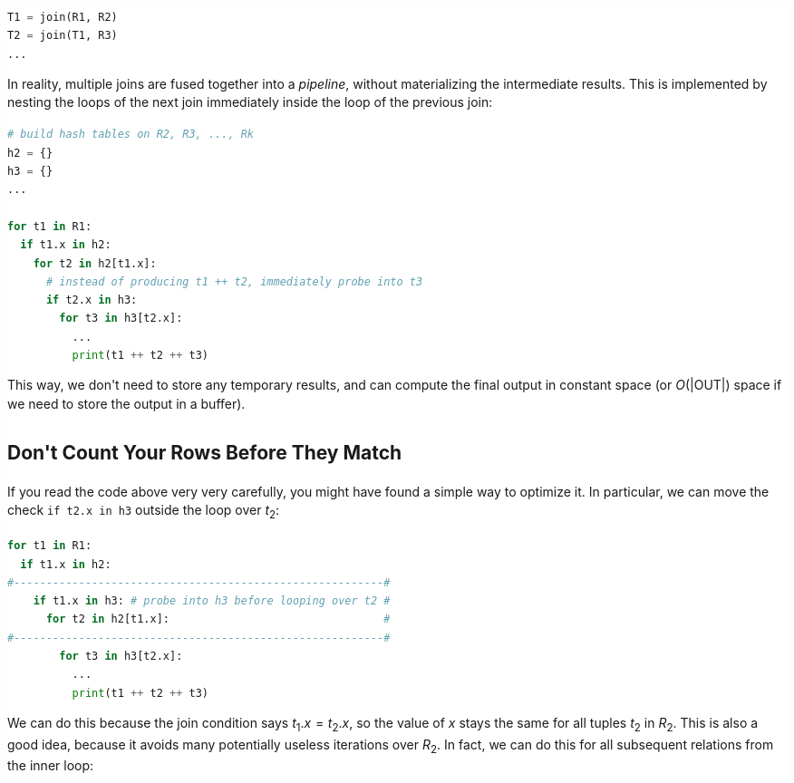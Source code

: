 ```python
T1 = join(R1, R2)
T2 = join(T1, R3)
...
```

In reality, multiple joins are fused together into a *pipeline*,
without materializing the intermediate results.
This is implemented by nesting the loops of the next join immediately
inside the loop of the previous join:

```python
# build hash tables on R2, R3, ..., Rk
h2 = {}
h3 = {}
...

for t1 in R1:
  if t1.x in h2:
    for t2 in h2[t1.x]:
      # instead of producing t1 ++ t2, immediately probe into t3
      if t2.x in h3:
        for t3 in h3[t2.x]:
          ...
          print(t1 ++ t2 ++ t3)
```

This way, we don't need to store any temporary results,
and can compute the final output in constant space 
(or $O(|\textsf{OUT}|)$ space if we need to store the output in a buffer).

## Don't Count Your Rows Before They Match
If you read the code above very very carefully, 
you might have found a simple way to optimize it.
In particular, we can move the check `if t2.x in h3` outside the loop over $t_2$:

```python
for t1 in R1:
  if t1.x in h2:
#---------------------------------------------------------#
    if t1.x in h3: # probe into h3 before looping over t2 #
      for t2 in h2[t1.x]:                                 #
#---------------------------------------------------------#
        for t3 in h3[t2.x]:
          ...
          print(t1 ++ t2 ++ t3)
```

We can do this because the join condition says $t_1.x = t_2.x$,
so the value of $x$ stays the same for all tuples $t_2$ in $R_2$.
This is also a good idea, because it avoids many potentially useless iterations
over $R_2$.
In fact, we can do this for all subsequent relations from the inner loop:

